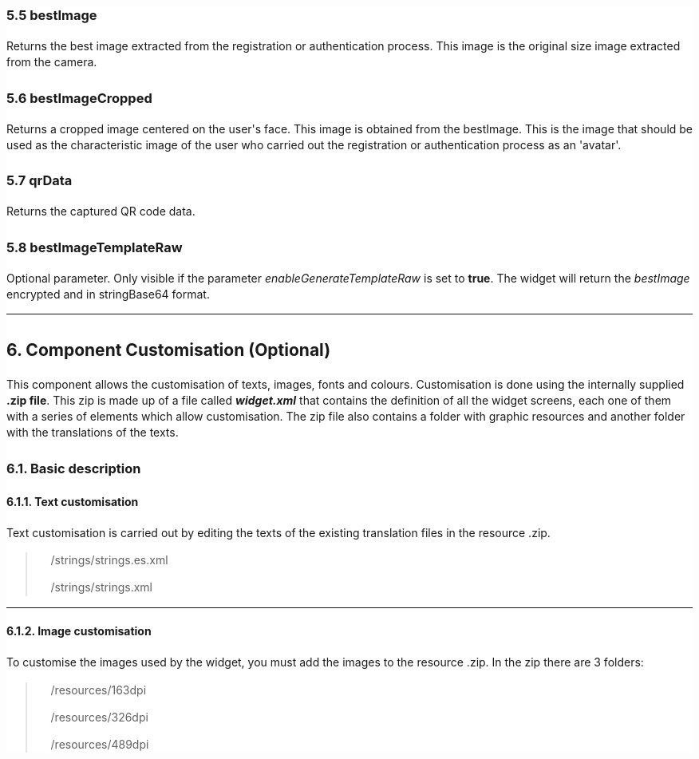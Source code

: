 ### 5.5 bestImage
Returns the best image extracted from the registration or authentication process. This image is the original size image extracted from the camera.

### 5.6 bestImageCropped
Returns a cropped image centered on the user's face. This image is obtained from the bestImage. This is the image that should be used as the characteristic image of the user who carried out the registration or authentication process as an 'avatar'.

### 5.7 qrData
Returns the captured QR code data.

### 5.8 bestImageTemplateRaw
Optional parameter. Only visible if the parameter *enableGenerateTemplateRaw* is set to **true**. The widget will return the *bestImage* encrypted and in stringBase64 format.

---

## 6. Component Customisation (Optional)

This component allows the customisation of texts, images, fonts and
colours. Customisation is done using the internally supplied **.zip
file**. This zip is made up of a file called ***widget.xml*** that
contains the definition of all the widget screens, each one of them with
a series of elements which allow customisation. The zip file also
contains a folder with graphic resources and another folder with the
translations of the texts.

### 6.1. Basic description

#### 6.1.1. Text customisation

Text customisation is carried out by editing the texts of the existing
translation files in the resource .zip.

>     /strings/strings.es.xml
>
>     /strings/strings.xml

---

#### 6.1.2. Image customisation

To customise the images used by the widget, you must add the images to
the resource .zip. In the zip there are 3 folders:

>     /resources/163dpi
>
>     /resources/326dpi
>
>     /resources/489dpi
